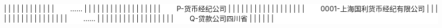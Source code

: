 |            |              |            |                |                        |          |                    |              |              |                        |              | 　　……                                                                                                                                                                                                                                                                                                                         |         |                                                                                                                                                                                                                                                                                                                                                                                                                                                                                                                |            |                    |                |
|            |              |            |                |                        |          |                    |              |              |                        |              | 　　P-货币经纪公司                                                                                                                                                                                                                                                                                                             |         |                                                                                                                                                                                                                                                                                                                                                                                                                                                                                                                |            |                    |                |
|            |              |            |                |                        |          |                    |              |              |                        |              | 　　0001-上海国利货币经纪有限公司                                                                                                                                                                                                                                                                                              |         |                                                                                                                                                                                                                                                                                                                                                                                                                                                                                                                |            |                    |                |
|            |              |            |                |                        |          |                    |              |              |                        |              | 　　……                                                                                                                                                                                                                                                                                                                         |         |                                                                                                                                                                                                                                                                                                                                                                                                                                                                                                                |            |                    |                |
|            |              |            |                |                        |          |                    |              |              |                        |              | 　　Q-贷款公司四川省                                                                                                                                                                                                                                                                                                           |         |                                                                                                                                                                                                                                                                                                                                                                                                                                                                                                                |            |                    |                |